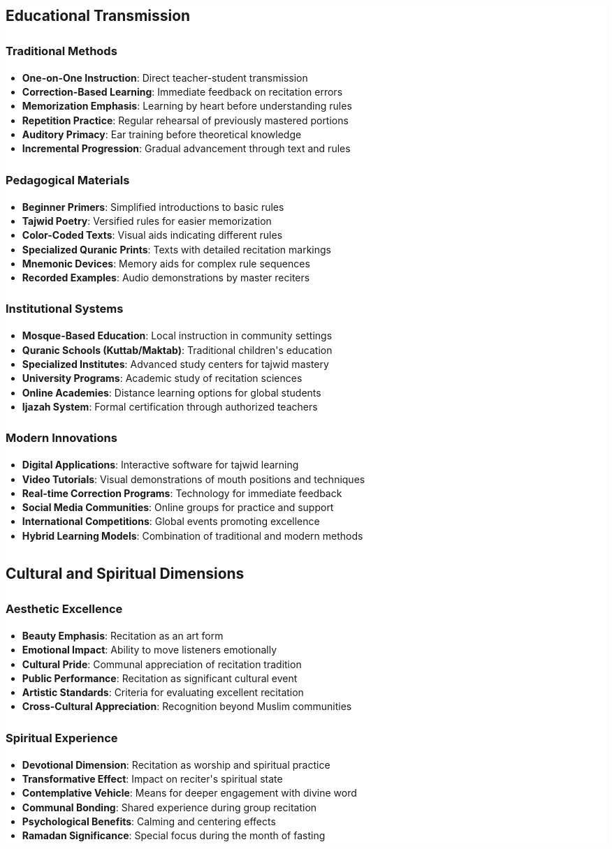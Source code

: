 ## Educational Transmission

### Traditional Methods
- **One-on-One Instruction**: Direct teacher-student transmission
- **Correction-Based Learning**: Immediate feedback on recitation errors
- **Memorization Emphasis**: Learning by heart before understanding rules
- **Repetition Practice**: Regular rehearsal of previously mastered portions
- **Auditory Primacy**: Ear training before theoretical knowledge
- **Incremental Progression**: Gradual advancement through text and rules

### Pedagogical Materials
- **Beginner Primers**: Simplified introductions to basic rules
- **Tajwid Poetry**: Versified rules for easier memorization
- **Color-Coded Texts**: Visual aids indicating different rules
- **Specialized Quranic Prints**: Texts with detailed recitation markings
- **Mnemonic Devices**: Memory aids for complex rule sequences
- **Recorded Examples**: Audio demonstrations by master reciters

### Institutional Systems
- **Mosque-Based Education**: Local instruction in community settings
- **Quranic Schools (Kuttab/Maktab)**: Traditional children's education
- **Specialized Institutes**: Advanced study centers for tajwid mastery
- **University Programs**: Academic study of recitation sciences
- **Online Academies**: Distance learning options for global students
- **Ijazah System**: Formal certification through authorized teachers

### Modern Innovations
- **Digital Applications**: Interactive software for tajwid learning
- **Video Tutorials**: Visual demonstrations of mouth positions and techniques
- **Real-time Correction Programs**: Technology for immediate feedback
- **Social Media Communities**: Online groups for practice and support
- **International Competitions**: Global events promoting excellence
- **Hybrid Learning Models**: Combination of traditional and modern methods

## Cultural and Spiritual Dimensions

### Aesthetic Excellence
- **Beauty Emphasis**: Recitation as an art form
- **Emotional Impact**: Ability to move listeners emotionally
- **Cultural Pride**: Communal appreciation of recitation tradition
- **Public Performance**: Recitation as significant cultural event
- **Artistic Standards**: Criteria for evaluating excellent recitation
- **Cross-Cultural Appreciation**: Recognition beyond Muslim communities

### Spiritual Experience
- **Devotional Dimension**: Recitation as worship and spiritual practice
- **Transformative Effect**: Impact on reciter's spiritual state
- **Contemplative Vehicle**: Means for deeper engagement with divine word
- **Communal Bonding**: Shared experience during group recitation
- **Psychological Benefits**: Calming and centering effects
- **Ramadan Significance**: Special focus during the month of fasting
